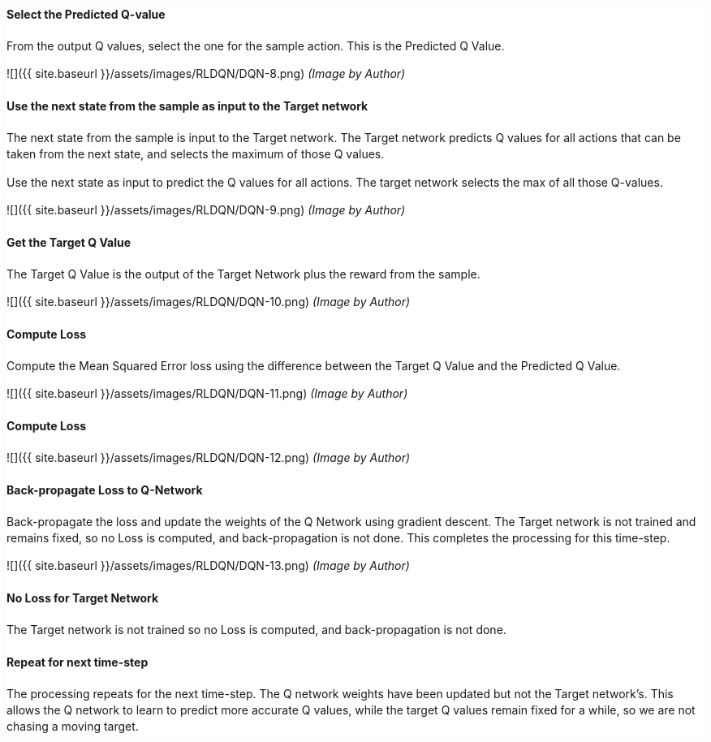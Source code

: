 #### Select the Predicted Q-value
From the output Q values, select the one for the sample action. This is the Predicted Q Value.

![]({{ site.baseurl }}/assets/images/RLDQN/DQN-8.png)
*(Image by Author)*

#### Use the next state from the sample as input to the Target network
The next state from the sample is input to the Target network. The Target network predicts Q values for all actions that can be taken from the next state, and selects the maximum of those Q values.

Use the next state as input to predict the Q values for all actions. The target network selects the max of all those Q-values.

![]({{ site.baseurl }}/assets/images/RLDQN/DQN-9.png)
*(Image by Author)*

#### Get the Target Q Value
The Target Q Value is the output of the Target Network plus the reward from the sample.

![]({{ site.baseurl }}/assets/images/RLDQN/DQN-10.png)
*(Image by Author)*

#### Compute Loss
Compute the Mean Squared Error loss using the difference between the Target Q Value and the Predicted Q Value.

![]({{ site.baseurl }}/assets/images/RLDQN/DQN-11.png)
*(Image by Author)*

#### Compute Loss

![]({{ site.baseurl }}/assets/images/RLDQN/DQN-12.png)
*(Image by Author)*

#### Back-propagate Loss to Q-Network
Back-propagate the loss and update the weights of the Q Network using gradient descent. The Target network is not trained and remains fixed, so no Loss is computed, and back-propagation is not done. This completes the processing for this time-step.

![]({{ site.baseurl }}/assets/images/RLDQN/DQN-13.png)
*(Image by Author)*

#### No Loss for Target Network
The Target network is not trained so no Loss is computed, and back-propagation is not done.

#### Repeat for next time-step
The processing repeats for the next time-step. The Q network weights have been updated but not the Target network’s. This allows the Q network to learn to predict more accurate Q values, while the target Q values remain fixed for a while, so we are not chasing a moving target.
